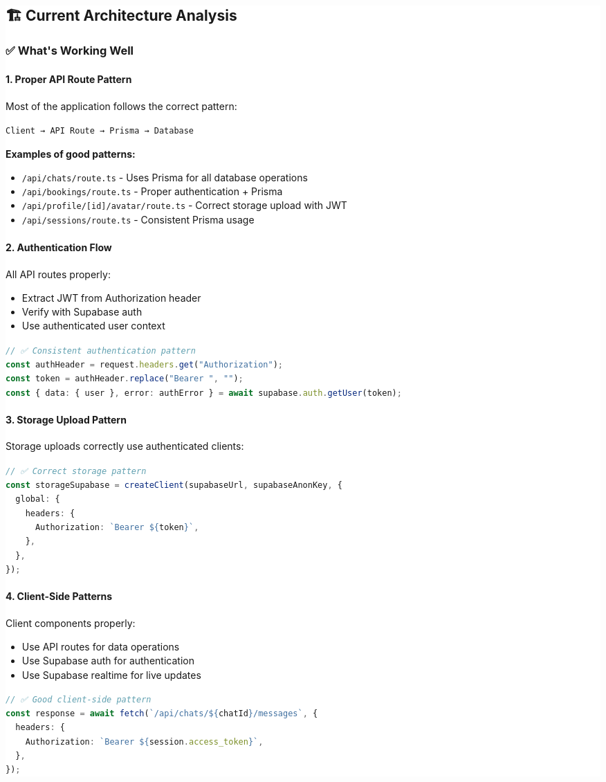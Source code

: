 
## 🏗️ **Current Architecture Analysis**

### **✅ What's Working Well**

#### **1. Proper API Route Pattern**
Most of the application follows the correct pattern:
```
Client → API Route → Prisma → Database
```

**Examples of good patterns:**
- `/api/chats/route.ts` - Uses Prisma for all database operations
- `/api/bookings/route.ts` - Proper authentication + Prisma
- `/api/profile/[id]/avatar/route.ts` - Correct storage upload with JWT
- `/api/sessions/route.ts` - Consistent Prisma usage

#### **2. Authentication Flow**
All API routes properly:
- Extract JWT from Authorization header
- Verify with Supabase auth
- Use authenticated user context

```typescript
// ✅ Consistent authentication pattern
const authHeader = request.headers.get("Authorization");
const token = authHeader.replace("Bearer ", "");
const { data: { user }, error: authError } = await supabase.auth.getUser(token);
```

#### **3. Storage Upload Pattern**
Storage uploads correctly use authenticated clients:

```typescript
// ✅ Correct storage pattern
const storageSupabase = createClient(supabaseUrl, supabaseAnonKey, {
  global: {
    headers: {
      Authorization: `Bearer ${token}`,
    },
  },
});
```

#### **4. Client-Side Patterns**
Client components properly:
- Use API routes for data operations
- Use Supabase auth for authentication
- Use Supabase realtime for live updates

```typescript
// ✅ Good client-side pattern
const response = await fetch(`/api/chats/${chatId}/messages`, {
  headers: {
    Authorization: `Bearer ${session.access_token}`,
  },
});
```
